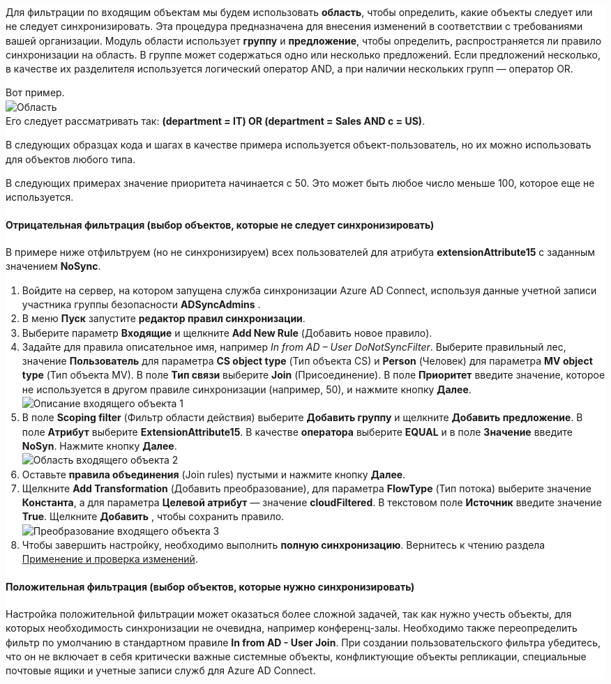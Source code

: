 Для фильтрации по входящим объектам мы будем использовать **область**, чтобы определить, какие объекты следует или не следует синхронизировать. Эта процедура предназначена для внесения изменений в соответствии с требованиями вашей организации. Модуль области использует **группу** и **предложение**, чтобы определить, распространяется ли правило синхронизации на область. В группе может содержаться одно или несколько предложений. Если предложений несколько, в качестве их разделителя используется логический оператор AND, а при наличии нескольких групп — оператор OR.

Вот пример.  
![Область](./media/active-directory-aadconnectsync-configure-filtering/scope.png)  
Его следует рассматривать так: **(department = IT) OR (department = Sales AND c = US)**.

В следующих образцах кода и шагах в качестве примера используется объект-пользователь, но их можно использовать для объектов любого типа.

В следующих примерах значение приоритета начинается с 50. Это может быть любое число меньше 100, которое еще не используется.

#### <a name="negative-filtering-do-not-sync-these"></a>Отрицательная фильтрация (выбор объектов, которые не следует синхронизировать)
В примере ниже отфильтруем (но не синхронизируем) всех пользователей для атрибута **extensionAttribute15** с заданным значением **NoSync**.

1. Войдите на сервер, на котором запущена служба синхронизации Azure AD Connect, используя данные учетной записи участника группы безопасности **ADSyncAdmins** .
2. В меню **Пуск** запустите **редактор правил синхронизации**.
3. Выберите параметр **Входящие** и щелкните **Add New Rule** (Добавить новое правило).
4. Задайте для правила описательное имя, например *In from AD – User DoNotSyncFilter*. Выберите правильный лес, значение **Пользователь** для параметра **CS object type** (Тип объекта CS) и **Person** (Человек) для параметра **MV object type** (Тип объекта MV). В поле **Тип связи** выберите **Join** (Присоединение). В поле **Приоритет** введите значение, которое не используется в другом правиле синхронизации (например, 50), и нажмите кнопку **Далее**.  
   ![Описание входящего объекта 1](./media/active-directory-aadconnectsync-configure-filtering/inbound1.png)  
5. В поле **Scoping filter** (Фильтр области действия) выберите **Добавить группу** и щелкните **Добавить предложение**. В поле **Атрибут** выберите **ExtensionAttribute15**. В качестве **оператора** выберите **EQUAL** и в поле **Значение** введите **NoSyn**. Нажмите кнопку **Далее**.  
   ![Область входящего объекта 2](./media/active-directory-aadconnectsync-configure-filtering/inbound2.png)  
6. Оставьте **правила объединения** (Join rules) пустыми и нажмите кнопку **Далее**.
7. Щелкните **Add Transformation** (Добавить преобразование), для параметра **FlowType** (Тип потока) выберите значение **Константа**, а для параметра **Целевой атрибут** — значение **cloudFiltered**. В текстовом поле **Источник** введите значение **True**. Щелкните **Добавить** , чтобы сохранить правило.  
   ![Преобразование входящего объекта 3](./media/active-directory-aadconnectsync-configure-filtering/inbound3.png)
8. Чтобы завершить настройку, необходимо выполнить **полную синхронизацию**. Вернитесь к чтению раздела [Применение и проверка изменений](#apply-and-verify-changes).

#### <a name="positive-filtering-only-sync-these"></a>Положительная фильтрация (выбор объектов, которые нужно синхронизировать)
Настройка положительной фильтрации может оказаться более сложной задачей, так как нужно учесть объекты, для которых необходимость синхронизации не очевидна, например конференц-залы. Необходимо также переопределить фильтр по умолчанию в стандартном правиле **In from AD - User Join**. При создании пользовательского фильтра убедитесь, что он не включает в себя критически важные системные объекты, конфликтующие объекты репликации, специальные почтовые ящики и учетные записи служб для Azure AD Connect.
